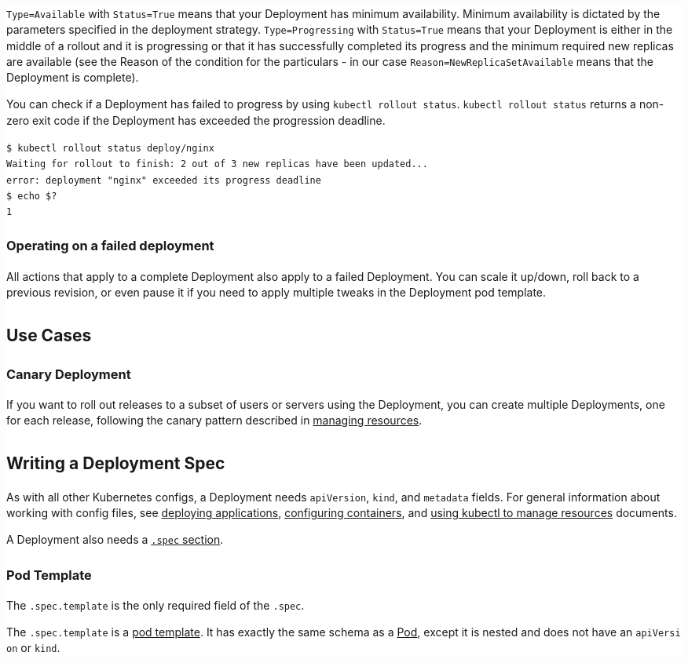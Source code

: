 `Type=Available` with `Status=True` means that your Deployment has minimum availability. Minimum availability is dictated
by the parameters specified in the deployment strategy. `Type=Progressing` with `Status=True` means that your Deployment
is either in the middle of a rollout and it is progressing or that it has successfully completed its progress and the minimum
required new replicas are available (see the Reason of the condition for the particulars - in our case
`Reason=NewReplicaSetAvailable` means that the Deployment is complete).

You can check if a Deployment has failed to progress by using `kubectl rollout status`. `kubectl rollout status` returns a non-zero exit code if the Deployment has exceeded the progression deadline.

```shell
$ kubectl rollout status deploy/nginx
Waiting for rollout to finish: 2 out of 3 new replicas have been updated...
error: deployment "nginx" exceeded its progress deadline
$ echo $?
1
```

### Operating on a failed deployment

All actions that apply to a complete Deployment also apply to a failed Deployment. You can scale it up/down, roll back
to a previous revision, or even pause it if you need to apply multiple tweaks in the Deployment pod template.

## Use Cases 

### Canary Deployment

If you want to roll out releases to a subset of users or servers using the Deployment, you can create multiple Deployments, one for each release,
following the canary pattern described in [managing resources](/docs/concepts/cluster-administration/manage-deployment/#canary-deployments). 

## Writing a Deployment Spec

As with all other Kubernetes configs, a Deployment needs `apiVersion`, `kind`, and
`metadata` fields.  For general information about working with config files,
see [deploying applications](/docs/user-guide/deploying-applications), [configuring containers](/docs/user-guide/configuring-containers), and [using kubectl to manage resources](/docs/user-guide/working-with-resources) documents.

A Deployment also needs a [`.spec` section](https://github.com/kubernetes/community/blob/master/contributors/devel/api-conventions.md#spec-and-status).

### Pod Template

The `.spec.template` is the only required field of the `.spec`.

The `.spec.template` is a [pod template](/docs/user-guide/replication-controller/#pod-template).  It has exactly
the same schema as a [Pod](/docs/user-guide/pods), except it is nested and does not have an
`apiVersion` or `kind`.
